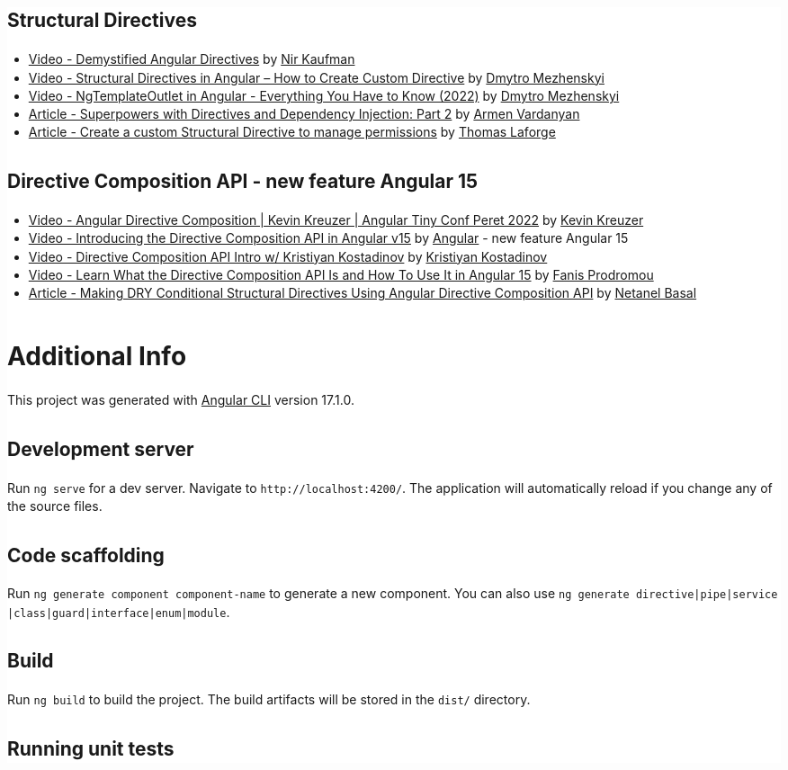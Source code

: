 ## Structural Directives
* [Video - Demystified Angular Directives](https://www.youtube.com/watch?v=bVyw2njDoZw) by [Nir Kaufman](https://twitter.com/nirkaufman)
* [Video - Structural Directives in Angular – How to Create Custom Directive](https://www.youtube.com/watch?v=07CaGlbMPbw) by [Dmytro Mezhenskyi](https://twitter.com/DecodedFrontend)
* [Video - NgTemplateOutlet in Angular - Everything You Have to Know (2022)](https://www.youtube.com/watch?v=vfPVdJ2oQlM) by [Dmytro Mezhenskyi](https://twitter.com/DecodedFrontend)
* [Article - Superpowers with Directives and Dependency Injection: Part 2](https://dev.to/this-is-angular/superpowers-with-directives-and-dependency-injection-part-2-16ea) by [Armen Vardanyan](https://twitter.com/Armandotrue)
* [Article - Create a custom Structural Directive to manage permissions](https://dev.to/this-is-angular/create-a-custom-structural-directive-to-manage-permissions-like-a-pro-5293) by [Thomas Laforge](https://twitter.com/laforge_toma)


## Directive Composition API - new feature Angular 15
* [Video - Angular Directive Composition | Kevin Kreuzer | Angular Tiny Conf Peret 2022](https://www.youtube.com/watch?v=5lYs251skTA) by [Kevin Kreuzer](https://twitter.com/kreuzercode)
* [Video - Introducing the Directive Composition API in Angular v15](https://www.youtube.com/watch?v=EJJwyyjsRGs) by [Angular](https://twitter.com/angular) - new feature Angular 15
* [Video - Directive Composition API Intro w/ Kristiyan Kostadinov](https://www.youtube.com/watch?v=oC9Qd9yw3pE) by [Kristiyan Kostadinov](https://twitter.com/_crisbeto)
* [Video - Learn What the Directive Composition API Is and How To Use It in Angular 15](https://www.youtube.com/watch?v=2S6FVt-tQ7M) by [Fanis Prodromou](https://twitter.com/prodromouf)
* [Article - Making DRY Conditional Structural Directives Using Angular Directive Composition API](https://netbasal.com/making-dry-conditional-structural-directives-using-angular-directive-composition-api-bc346672445d) by [Netanel Basal](https://twitter.com/NetanelBasal)

# Additional Info

This project was generated with [Angular CLI](https://github.com/angular/angular-cli) version 17.1.0.

## Development server

Run `ng serve` for a dev server. Navigate to `http://localhost:4200/`. The application will automatically reload if you change any of the source files.

## Code scaffolding

Run `ng generate component component-name` to generate a new component. You can also use `ng generate directive|pipe|service|class|guard|interface|enum|module`.

## Build

Run `ng build` to build the project. The build artifacts will be stored in the `dist/` directory.

## Running unit tests
